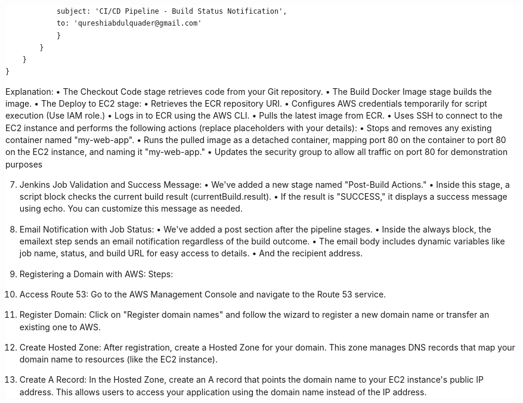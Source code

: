 ~~~
            subject: 'CI/CD Pipeline - Build Status Notification',
            to: 'qureshiabdulquader@gmail.com'
            }
        }
    }
}
~~~
Explanation:
•	The Checkout Code stage retrieves code from your Git repository.
•	The Build Docker Image stage builds the image.
•	The Deploy to EC2 stage: 
•	Retrieves the ECR repository URI.
•	Configures AWS credentials temporarily for script execution (Use IAM role.)
•	Logs in to ECR using the AWS CLI.
•	Pulls the latest image from ECR.
•	Uses SSH to connect to the EC2 instance and performs the following actions (replace placeholders with your details): 
•	Stops and removes any existing container named "my-web-app".
•	Runs the pulled image as a detached container, mapping port 80 on the container to port 80 on the EC2 instance, and naming it "my-web-app."
•	Updates the security group to allow all traffic on port 80 for demonstration purposes 

7. Jenkins Job Validation and Success Message:
•	We've added a new stage named "Post-Build Actions."
•	Inside this stage, a script block checks the current build result (currentBuild.result).
•	If the result is "SUCCESS," it displays a success message using echo. You can customize this message as needed.

8. Email Notification with Job Status:
•	We've added a post section after the pipeline stages.
•	Inside the always block, the emailext step sends an email notification regardless of the build outcome.
•	The email body includes dynamic variables like job name, status, and build URL for easy access to details.
•	And the recipient address.

9. Registering a Domain with AWS:
Steps:
1.	Access Route 53: Go to the AWS Management Console and navigate to the Route 53 service.
2.	Register Domain: Click on "Register domain names" and follow the wizard to register a new domain name or transfer an existing one to AWS.
3.	Create Hosted Zone: After registration, create a Hosted Zone for your domain. This zone manages DNS records that map your domain name to resources (like the EC2 instance).
4.	Create A Record: In the Hosted Zone, create an A record that points the domain name to your EC2 instance's public IP address. This allows users to access your application using the domain name instead of the IP address.

